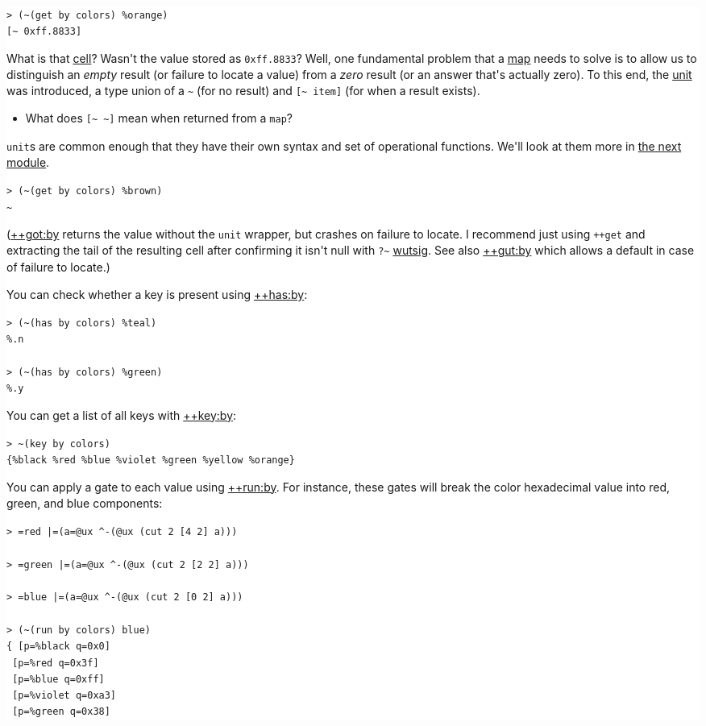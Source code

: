 ```hoon
> (~(get by colors) %orange)
[~ 0xff.8833]
```

What is that [cell](/glossary/cell)?  Wasn't the value stored as
`0xff.8833`?  Well, one fundamental problem that a
[map](/language/hoon/reference/stdlib/2o#map) needs to solve is to allow
us to distinguish an _empty_ result (or failure to locate a value) from
a _zero_ result (or an answer that's actually zero).  To this end, the
[unit](/language/hoon/reference/stdlib/1c#unit) was introduced, a type
union of a `~` (for no result) and `[~ item]` (for when a result
exists).

- What does `[~ ~]` mean when returned from a `map`?

`unit`s are common enough that they have their own syntax and set of
operational functions.  We'll look at them more in [the next
module](/courses/hoon-school/L-struct).

```hoon
> (~(get by colors) %brown)
~
```

([++got:by](/language/hoon/reference/stdlib/2i#gotby) returns the value
without the `unit` wrapper, but crashes on failure to locate.  I
recommend just using `++get` and extracting the tail of the resulting
cell after confirming it isn't null with `?~`
[wutsig](/language/hoon/reference/rune/wut#-wutsig).  See also
[++gut:by](/language/hoon/reference/stdlib/2i#gutby) which allows a
default in case of failure to locate.)

You can check whether a key is present using
[++has:by](/language/hoon/reference/stdlib/2i#hasby):

```hoon
> (~(has by colors) %teal)
%.n

> (~(has by colors) %green)
%.y
```

You can get a list of all keys with
[++key:by](/language/hoon/reference/stdlib/2i#keyby):

```hoon
> ~(key by colors)
{%black %red %blue %violet %green %yellow %orange}
```

You can apply a gate to each value using
[++run:by](/language/hoon/reference/stdlib/2i#runby).  For instance,
these gates will break the color hexadecimal value into red, green, and
blue components:

```hoon
> =red |=(a=@ux ^-(@ux (cut 2 [4 2] a)))

> =green |=(a=@ux ^-(@ux (cut 2 [2 2] a)))

> =blue |=(a=@ux ^-(@ux (cut 2 [0 2] a)))

> (~(run by colors) blue)
{ [p=%black q=0x0]  
 [p=%red q=0x3f]  
 [p=%blue q=0xff]  
 [p=%violet q=0xa3]  
 [p=%green q=0x38]  
```